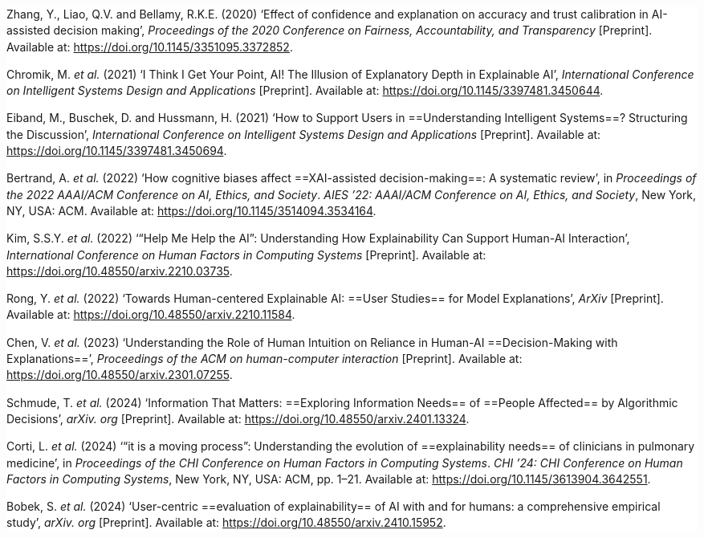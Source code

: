 Zhang, Y., Liao, Q.V. and Bellamy, R.K.E. (2020) ‘Effect of confidence and explanation on accuracy and trust calibration in AI-assisted decision making’, _Proceedings of the 2020 Conference on Fairness, Accountability, and Transparency_ [Preprint]. Available at: https://doi.org/10.1145/3351095.3372852.

Chromik, M. _et al._ (2021) ‘I Think I Get Your Point, AI! The Illusion of Explanatory Depth in Explainable AI’, _International Conference on Intelligent Systems Design and Applications_ [Preprint]. Available at: https://doi.org/10.1145/3397481.3450644.

Eiband, M., Buschek, D. and Hussmann, H. (2021) ‘How to Support Users in ==Understanding Intelligent Systems==? Structuring the Discussion’, _International Conference on Intelligent Systems Design and Applications_ [Preprint]. Available at: https://doi.org/10.1145/3397481.3450694.

Bertrand, A. _et al._ (2022) ‘How cognitive biases affect ==XAI-assisted decision-making==: A systematic review’, in _Proceedings of the 2022 AAAI/ACM Conference on AI, Ethics, and Society_. _AIES ’22: AAAI/ACM Conference on AI, Ethics, and Society_, New York, NY, USA: ACM. Available at: https://doi.org/10.1145/3514094.3534164.

Kim, S.S.Y. _et al._ (2022) ‘“Help Me Help the AI”: Understanding How Explainability Can Support Human-AI Interaction’, _International Conference on Human Factors in Computing Systems_ [Preprint]. Available at: https://doi.org/10.48550/arxiv.2210.03735.

Rong, Y. _et al._ (2022) ‘Towards Human-centered Explainable AI: ==User Studies== for Model Explanations’, _ArXiv_ [Preprint]. Available at: https://doi.org/10.48550/arxiv.2210.11584.

Chen, V. _et al._ (2023) ‘Understanding the Role of Human Intuition on Reliance in Human-AI ==Decision-Making with Explanations==’, _Proceedings of the ACM on human-computer interaction_ [Preprint]. Available at: https://doi.org/10.48550/arxiv.2301.07255.

Schmude, T. _et al._ (2024) ‘Information That Matters: ==Exploring Information Needs== of ==People Affected== by Algorithmic Decisions’, _arXiv. org_ [Preprint]. Available at: https://doi.org/10.48550/arxiv.2401.13324.

Corti, L. _et al._ (2024) ‘“it is a moving process”: Understanding the evolution of ==explainability needs== of clinicians in pulmonary medicine’, in _Proceedings of the CHI Conference on Human Factors in Computing Systems_. _CHI ’24: CHI Conference on Human Factors in Computing Systems_, New York, NY, USA: ACM, pp. 1–21. Available at: https://doi.org/10.1145/3613904.3642551.

Bobek, S. _et al._ (2024) ‘User-centric ==evaluation of explainability== of AI with and for humans: a comprehensive empirical study’, _arXiv. org_ [Preprint]. Available at: https://doi.org/10.48550/arxiv.2410.15952.